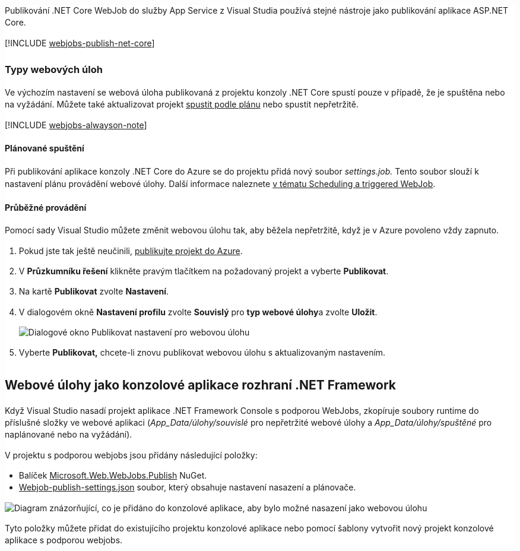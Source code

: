 Publikování .NET Core WebJob do služby App Service z Visual Studia používá stejné nástroje jako publikování aplikace ASP.NET Core.

[!INCLUDE [webjobs-publish-net-core](../../includes/webjobs-publish-net-core.md)] 

### <a name="webjob-types"></a>Typy webových úloh

Ve výchozím nastavení se webová úloha publikovaná z projektu konzoly .NET Core spustí pouze v případě, že je spuštěna nebo na vyžádání. Můžete také aktualizovat projekt [spustit podle plánu](#scheduled-execution) nebo spustit nepřetržitě.

[!INCLUDE [webjobs-alwayson-note](../../includes/webjobs-always-on-note.md)]

#### <a name="scheduled-execution"></a>Plánované spuštění

Při publikování aplikace konzoly .NET Core do Azure se do projektu přidá nový soubor *settings.job.* Tento soubor slouží k nastavení plánu provádění webové úlohy. Další informace naleznete [v tématu Scheduling a triggered WebJob](#scheduling-a-triggered-webjob).

#### <a name="continuous-execution"></a>Průběžné provádění

Pomocí sady Visual Studio můžete změnit webovou úlohu tak, aby běžela nepřetržitě, když je v Azure povoleno vždy zapnuto.

1. Pokud jste tak ještě neučinili, [publikujte projekt do Azure](#deploy-to-azure-app-service).

1. V **Průzkumníku řešení** klikněte pravým tlačítkem na požadovaný projekt a vyberte **Publikovat**.

1. Na kartě **Publikovat** zvolte **Nastavení**. 

1. V dialogovém okně **Nastavení profilu** zvolte **Souvislý** pro **typ webové úlohy**a zvolte **Uložit**.

    ![Dialogové okno Publikovat nastavení pro webovou úlohu](./media/webjobs-dotnet-deploy-vs/publish-settings.png)

1. Vyberte **Publikovat,** chcete-li znovu publikovat webovou úlohu s aktualizovaným nastavením.

## <a name="webjobs-as-net-framework-console-apps"></a>Webové úlohy jako konzolové aplikace rozhraní .NET Framework  

Když Visual Studio nasadí projekt aplikace .NET Framework Console s podporou WebJobs, zkopíruje soubory runtime do příslušné složky ve webové aplikaci (*App_Data/úlohy/souvislé* pro nepřetržité webové úlohy a *App_Data/úlohy/spuštěné* pro naplánované nebo na vyžádání).

V projektu s podporou webjobs jsou přidány následující položky:

* Balíček [Microsoft.Web.WebJobs.Publish](https://www.nuget.org/packages/Microsoft.Web.WebJobs.Publish/) NuGet.
* [Webjob-publish-settings.json](#publishsettings) soubor, který obsahuje nastavení nasazení a plánovače. 

![Diagram znázorňující, co je přidáno do konzolové aplikace, aby bylo možné nasazení jako webovou úlohu](./media/webjobs-dotnet-deploy-vs/convert.png)

Tyto položky můžete přidat do existujícího projektu konzolové aplikace nebo pomocí šablony vytvořit nový projekt konzolové aplikace s podporou webjobs. 
